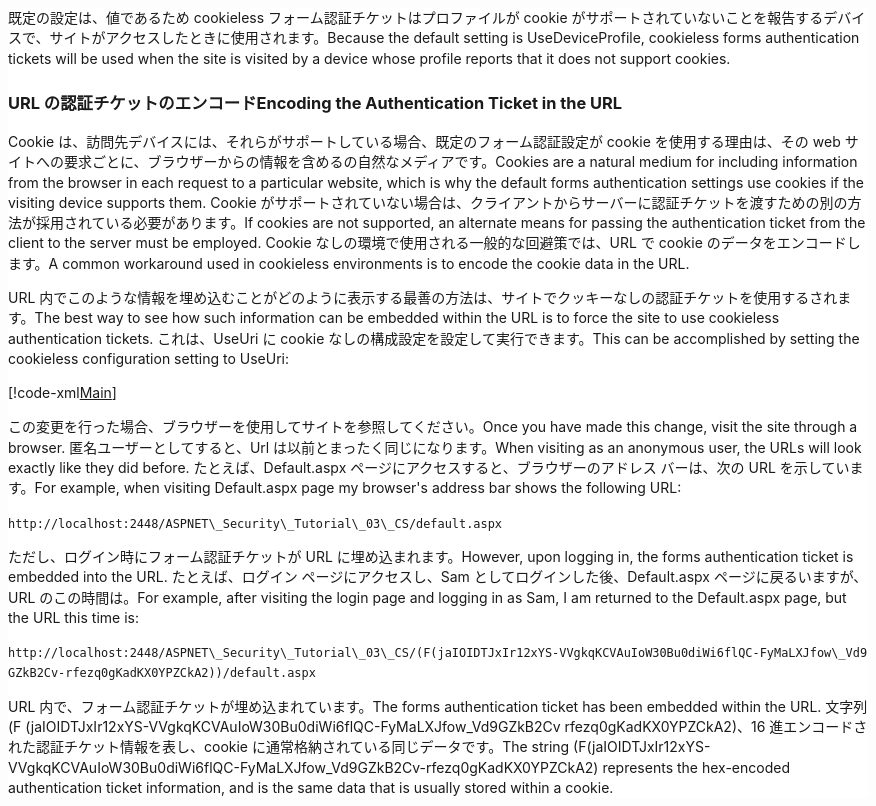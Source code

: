 
<span data-ttu-id="f09c9-253">既定の設定は、値であるため cookieless フォーム認証チケットはプロファイルが cookie がサポートされていないことを報告するデバイスで、サイトがアクセスしたときに使用されます。</span><span class="sxs-lookup"><span data-stu-id="f09c9-253">Because the default setting is UseDeviceProfile, cookieless forms authentication tickets will be used when the site is visited by a device whose profile reports that it does not support cookies.</span></span>

### <a name="encoding-the-authentication-ticket-in-the-url"></a><span data-ttu-id="f09c9-254">URL の認証チケットのエンコード</span><span class="sxs-lookup"><span data-stu-id="f09c9-254">Encoding the Authentication Ticket in the URL</span></span>

<span data-ttu-id="f09c9-255">Cookie は、訪問先デバイスには、それらがサポートしている場合、既定のフォーム認証設定が cookie を使用する理由は、その web サイトへの要求ごとに、ブラウザーからの情報を含めるの自然なメディアです。</span><span class="sxs-lookup"><span data-stu-id="f09c9-255">Cookies are a natural medium for including information from the browser in each request to a particular website, which is why the default forms authentication settings use cookies if the visiting device supports them.</span></span> <span data-ttu-id="f09c9-256">Cookie がサポートされていない場合は、クライアントからサーバーに認証チケットを渡すための別の方法が採用されている必要があります。</span><span class="sxs-lookup"><span data-stu-id="f09c9-256">If cookies are not supported, an alternate means for passing the authentication ticket from the client to the server must be employed.</span></span> <span data-ttu-id="f09c9-257">Cookie なしの環境で使用される一般的な回避策では、URL で cookie のデータをエンコードします。</span><span class="sxs-lookup"><span data-stu-id="f09c9-257">A common workaround used in cookieless environments is to encode the cookie data in the URL.</span></span>

<span data-ttu-id="f09c9-258">URL 内でこのような情報を埋め込むことがどのように表示する最善の方法は、サイトでクッキーなしの認証チケットを使用するされます。</span><span class="sxs-lookup"><span data-stu-id="f09c9-258">The best way to see how such information can be embedded within the URL is to force the site to use cookieless authentication tickets.</span></span> <span data-ttu-id="f09c9-259">これは、UseUri に cookie なしの構成設定を設定して実行できます。</span><span class="sxs-lookup"><span data-stu-id="f09c9-259">This can be accomplished by setting the cookieless configuration setting to UseUri:</span></span>

[!code-xml[Main](forms-authentication-configuration-and-advanced-topics-cs/samples/sample4.xml)]

<span data-ttu-id="f09c9-260">この変更を行った場合、ブラウザーを使用してサイトを参照してください。</span><span class="sxs-lookup"><span data-stu-id="f09c9-260">Once you have made this change, visit the site through a browser.</span></span> <span data-ttu-id="f09c9-261">匿名ユーザーとしてすると、Url は以前とまったく同じになります。</span><span class="sxs-lookup"><span data-stu-id="f09c9-261">When visiting as an anonymous user, the URLs will look exactly like they did before.</span></span> <span data-ttu-id="f09c9-262">たとえば、Default.aspx ページにアクセスすると、ブラウザーのアドレス バーは、次の URL を示しています。</span><span class="sxs-lookup"><span data-stu-id="f09c9-262">For example, when visiting Default.aspx page my browser's address bar shows the following URL:</span></span>

`http://localhost:2448/ASPNET\_Security\_Tutorial\_03\_CS/default.aspx`

<span data-ttu-id="f09c9-263">ただし、ログイン時にフォーム認証チケットが URL に埋め込まれます。</span><span class="sxs-lookup"><span data-stu-id="f09c9-263">However, upon logging in, the forms authentication ticket is embedded into the URL.</span></span> <span data-ttu-id="f09c9-264">たとえば、ログイン ページにアクセスし、Sam としてログインした後、Default.aspx ページに戻るいますが、URL のこの時間は。</span><span class="sxs-lookup"><span data-stu-id="f09c9-264">For example, after visiting the login page and logging in as Sam, I am returned to the Default.aspx page, but the URL this time is:</span></span>

`http://localhost:2448/ASPNET\_Security\_Tutorial\_03\_CS/(F(jaIOIDTJxIr12xYS-VVgkqKCVAuIoW30Bu0diWi6flQC-FyMaLXJfow\_Vd9GZkB2Cv-rfezq0gKadKX0YPZCkA2))/default.aspx`

<span data-ttu-id="f09c9-265">URL 内で、フォーム認証チケットが埋め込まれています。</span><span class="sxs-lookup"><span data-stu-id="f09c9-265">The forms authentication ticket has been embedded within the URL.</span></span> <span data-ttu-id="f09c9-266">文字列 (F (jaIOIDTJxIr12xYS-VVgkqKCVAuIoW30Bu0diWi6flQC-FyMaLXJfow\_Vd9GZkB2Cv rfezq0gKadKX0YPZCkA2)、16 進エンコードされた認証チケット情報を表し、cookie に通常格納されている同じデータです。</span><span class="sxs-lookup"><span data-stu-id="f09c9-266">The string (F(jaIOIDTJxIr12xYS-VVgkqKCVAuIoW30Bu0diWi6flQC-FyMaLXJfow\_Vd9GZkB2Cv-rfezq0gKadKX0YPZCkA2) represents the hex-encoded authentication ticket information, and is the same data that is usually stored within a cookie.</span></span>
